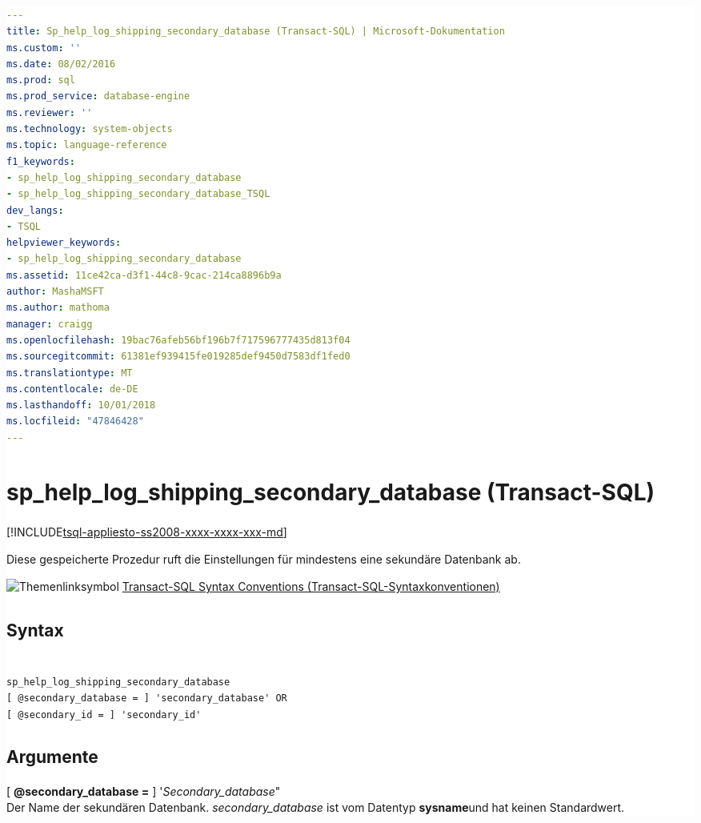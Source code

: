 ```yaml
---
title: Sp_help_log_shipping_secondary_database (Transact-SQL) | Microsoft-Dokumentation
ms.custom: ''
ms.date: 08/02/2016
ms.prod: sql
ms.prod_service: database-engine
ms.reviewer: ''
ms.technology: system-objects
ms.topic: language-reference
f1_keywords:
- sp_help_log_shipping_secondary_database
- sp_help_log_shipping_secondary_database_TSQL
dev_langs:
- TSQL
helpviewer_keywords:
- sp_help_log_shipping_secondary_database
ms.assetid: 11ce42ca-d3f1-44c8-9cac-214ca8896b9a
author: MashaMSFT
ms.author: mathoma
manager: craigg
ms.openlocfilehash: 19bac76afeb56bf196b7f717596777435d813f04
ms.sourcegitcommit: 61381ef939415fe019285def9450d7583df1fed0
ms.translationtype: MT
ms.contentlocale: de-DE
ms.lasthandoff: 10/01/2018
ms.locfileid: "47846428"
---
```

# <a name="sphelplogshippingsecondarydatabase-transact-sql"></a>sp_help_log_shipping_secondary_database (Transact-SQL)
[!INCLUDE[tsql-appliesto-ss2008-xxxx-xxxx-xxx-md](../../includes/tsql-appliesto-ss2008-xxxx-xxxx-xxx-md.md)]

  Diese gespeicherte Prozedur ruft die Einstellungen für mindestens eine sekundäre Datenbank ab.  
  

  
 ![Themenlinksymbol](../../database-engine/configure-windows/media/topic-link.gif "Topic link icon") [Transact-SQL Syntax Conventions (Transact-SQL-Syntaxkonventionen)](../../t-sql/language-elements/transact-sql-syntax-conventions-transact-sql.md)  
  
## <a name="syntax"></a>Syntax  
  
```  
  
sp_help_log_shipping_secondary_database  
[ @secondary_database = ] 'secondary_database' OR  
[ @secondary_id = ] 'secondary_id'  
```  
  
## <a name="arguments"></a>Argumente  
 [  **@secondary_database =** ] '*Secondary_database*"  
 Der Name der sekundären Datenbank. *secondary_database* ist vom Datentyp **sysname**und hat keinen Standardwert.  
  